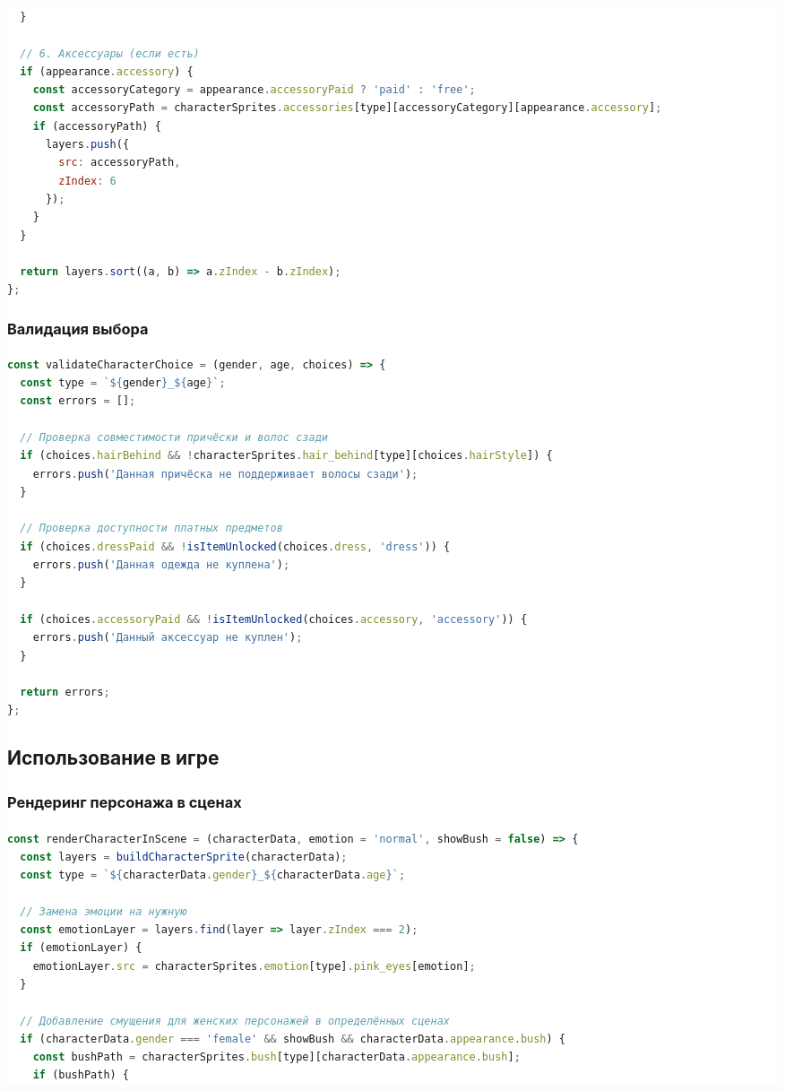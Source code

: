 ```javascript
  }
  
  // 6. Аксессуары (если есть)
  if (appearance.accessory) {
    const accessoryCategory = appearance.accessoryPaid ? 'paid' : 'free';
    const accessoryPath = characterSprites.accessories[type][accessoryCategory][appearance.accessory];
    if (accessoryPath) {
      layers.push({
        src: accessoryPath,
        zIndex: 6
      });
    }
  }
  
  return layers.sort((a, b) => a.zIndex - b.zIndex);
};
```

### Валидация выбора

```javascript
const validateCharacterChoice = (gender, age, choices) => {
  const type = `${gender}_${age}`;
  const errors = [];
  
  // Проверка совместимости причёски и волос сзади
  if (choices.hairBehind && !characterSprites.hair_behind[type][choices.hairStyle]) {
    errors.push('Данная причёска не поддерживает волосы сзади');
  }
  
  // Проверка доступности платных предметов
  if (choices.dressPaid && !isItemUnlocked(choices.dress, 'dress')) {
    errors.push('Данная одежда не куплена');
  }
  
  if (choices.accessoryPaid && !isItemUnlocked(choices.accessory, 'accessory')) {
    errors.push('Данный аксессуар не куплен');
  }
  
  return errors;
};
```

## Использование в игре

### Рендеринг персонажа в сценах

```javascript
const renderCharacterInScene = (characterData, emotion = 'normal', showBush = false) => {
  const layers = buildCharacterSprite(characterData);
  const type = `${characterData.gender}_${characterData.age}`;
  
  // Замена эмоции на нужную
  const emotionLayer = layers.find(layer => layer.zIndex === 2);
  if (emotionLayer) {
    emotionLayer.src = characterSprites.emotion[type].pink_eyes[emotion];
  }
  
  // Добавление смущения для женских персонажей в определённых сценах
  if (characterData.gender === 'female' && showBush && characterData.appearance.bush) {
    const bushPath = characterSprites.bush[type][characterData.appearance.bush];
    if (bushPath) {
```